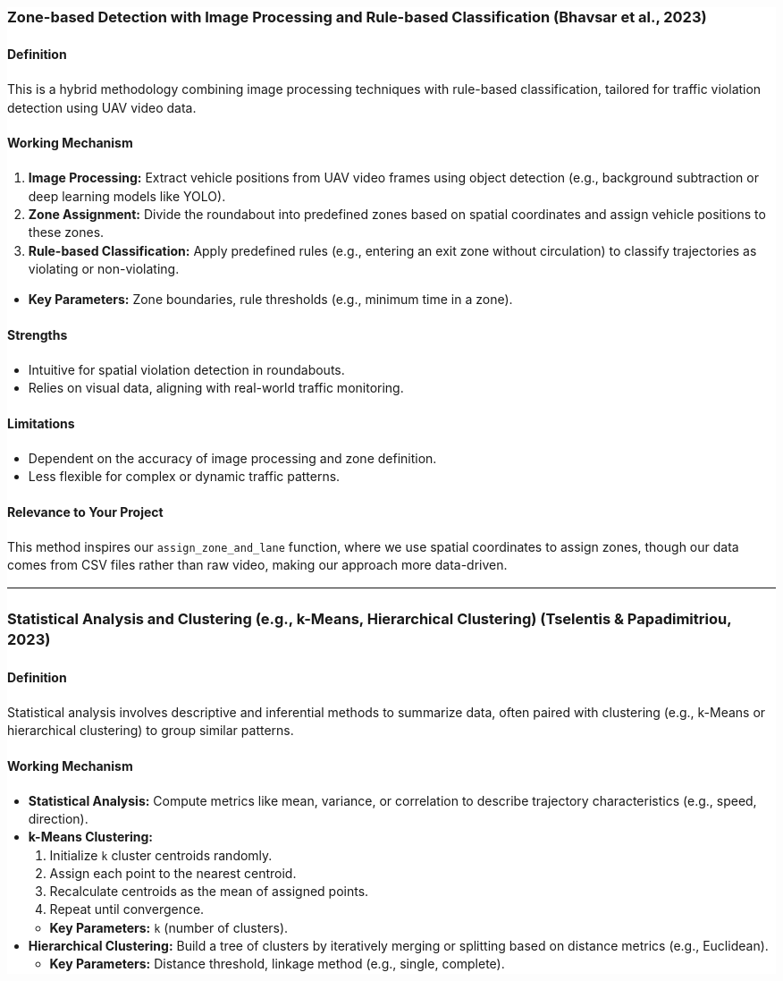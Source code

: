 ### Zone-based Detection with Image Processing and Rule-based Classification (Bhavsar et al., 2023)

#### Definition
This is a hybrid methodology combining image processing techniques with rule-based classification, tailored for traffic violation detection using UAV video data.

#### Working Mechanism
1. **Image Processing:** Extract vehicle positions from UAV video frames using object detection (e.g., background subtraction or deep learning models like YOLO).
2. **Zone Assignment:** Divide the roundabout into predefined zones based on spatial coordinates and assign vehicle positions to these zones.
3. **Rule-based Classification:** Apply predefined rules (e.g., entering an exit zone without circulation) to classify trajectories as violating or non-violating.
- **Key Parameters:** Zone boundaries, rule thresholds (e.g., minimum time in a zone).

#### Strengths
- Intuitive for spatial violation detection in roundabouts.
- Relies on visual data, aligning with real-world traffic monitoring.

#### Limitations
- Dependent on the accuracy of image processing and zone definition.
- Less flexible for complex or dynamic traffic patterns.

#### Relevance to Your Project
This method inspires our `assign_zone_and_lane` function, where we use spatial coordinates to assign zones, though our data comes from CSV files rather than raw video, making our approach more data-driven.

---

### Statistical Analysis and Clustering (e.g., k-Means, Hierarchical Clustering) (Tselentis & Papadimitriou, 2023)

#### Definition
Statistical analysis involves descriptive and inferential methods to summarize data, often paired with clustering (e.g., k-Means or hierarchical clustering) to group similar patterns.

#### Working Mechanism
- **Statistical Analysis:** Compute metrics like mean, variance, or correlation to describe trajectory characteristics (e.g., speed, direction).
- **k-Means Clustering:**
  1. Initialize `k` cluster centroids randomly.
  2. Assign each point to the nearest centroid.
  3. Recalculate centroids as the mean of assigned points.
  4. Repeat until convergence.
  - **Key Parameters:** `k` (number of clusters).
- **Hierarchical Clustering:** Build a tree of clusters by iteratively merging or splitting based on distance metrics (e.g., Euclidean).
  - **Key Parameters:** Distance threshold, linkage method (e.g., single, complete).
